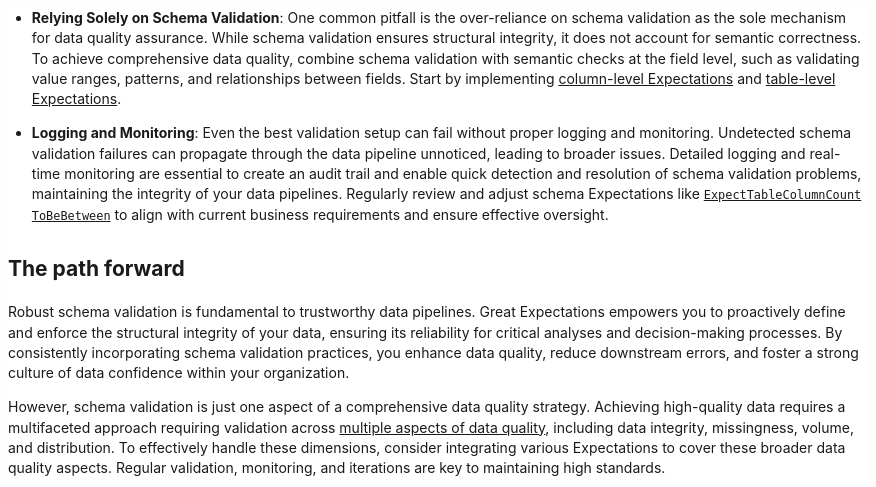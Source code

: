- **Relying Solely on Schema Validation**: One common pitfall is the over-reliance on schema validation as the sole mechanism for data quality assurance. While schema validation ensures structural integrity, it does not account for semantic correctness. To achieve comprehensive data quality, combine schema validation with semantic checks at the field level, such as validating value ranges, patterns, and relationships between fields. Start by implementing [column-level Expectations](#column-level-expectations) and [table-level Expectations](#table-level-expectations).

- **Logging and Monitoring**: Even the best validation setup can fail without proper logging and monitoring. Undetected schema validation failures can propagate through the data pipeline unnoticed, leading to broader issues. Detailed logging and real-time monitoring are essential to create an audit trail and enable quick detection and resolution of schema validation problems, maintaining the integrity of your data pipelines. Regularly review and adjust schema Expectations like [`ExpectTableColumnCountToBeBetween`](#expect-table-column-count-to-be-between) to align with current business requirements and ensure effective oversight.

## The path forward

Robust schema validation is fundamental to trustworthy data pipelines. Great Expectations empowers you to proactively define and enforce the structural integrity of your data, ensuring its reliability for critical analyses and decision-making processes. By consistently incorporating schema validation practices, you enhance data quality, reduce downstream errors, and foster a strong culture of data confidence within your organization.

However, schema validation is just one aspect of a comprehensive data quality strategy. Achieving high-quality data requires a multifaceted approach requiring validation across [multiple aspects of data quality](/reference/learn/data_quality_use_cases/dq_use_cases_lp.md), including data integrity, missingness, volume, and distribution. To effectively handle these dimensions, consider integrating various Expectations to cover these broader data quality aspects. Regular validation, monitoring, and iterations are key to maintaining high standards.

